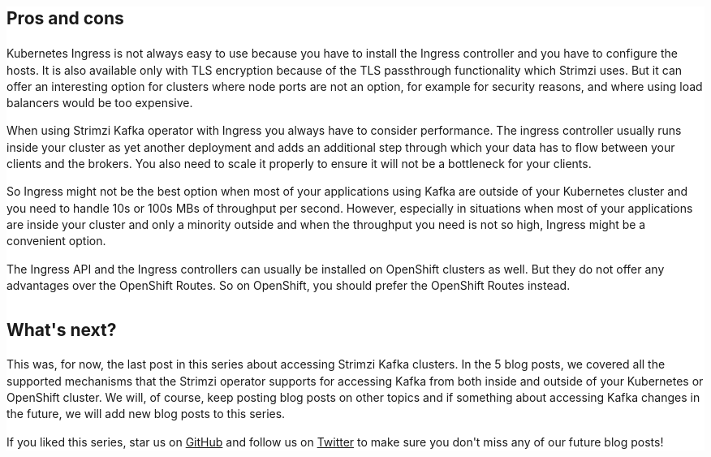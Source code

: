 ## Pros and cons

Kubernetes Ingress is not always easy to use because you have to install the Ingress controller and you have to configure the hosts.
It is also available only with TLS encryption because of the TLS passthrough functionality which Strimzi uses.
But it can offer an interesting option for clusters where node ports are not an option, for example for security reasons, and where using load balancers would be too expensive.

When using Strimzi Kafka operator with Ingress you always have to consider performance.
The ingress controller usually runs inside your cluster as yet another deployment and adds an additional step through which your data has to flow between your clients and the brokers.
You also need to scale it properly to ensure it will not be a bottleneck for your clients.

So Ingress might not be the best option when most of your applications using Kafka are outside of your Kubernetes cluster and you need to handle 10s or 100s MBs of throughput per second.
However, especially in situations when most of your applications are inside your cluster and only a minority outside and when the throughput you need is not so high, Ingress might be a convenient option.

The Ingress API and the Ingress controllers can usually be installed on OpenShift clusters as well.
But they do not offer any advantages over the OpenShift Routes.
So on OpenShift, you should prefer the OpenShift Routes instead.

## What's next?

This was, for now, the last post in this series about accessing Strimzi Kafka clusters.
In the 5 blog posts, we covered all the supported mechanisms that the Strimzi operator supports for accessing Kafka from both inside and outside of your Kubernetes or OpenShift cluster.
We will, of course, keep posting blog posts on other topics and if something about accessing Kafka changes in the future, we will add new blog posts to this series.

If you liked this series, star us on [GitHub](https://github.com/strimzi/strimzi-kafka-operator) and follow us on [Twitter](https://twitter.com/strimziio) to make sure you don't miss any of our future blog posts!
